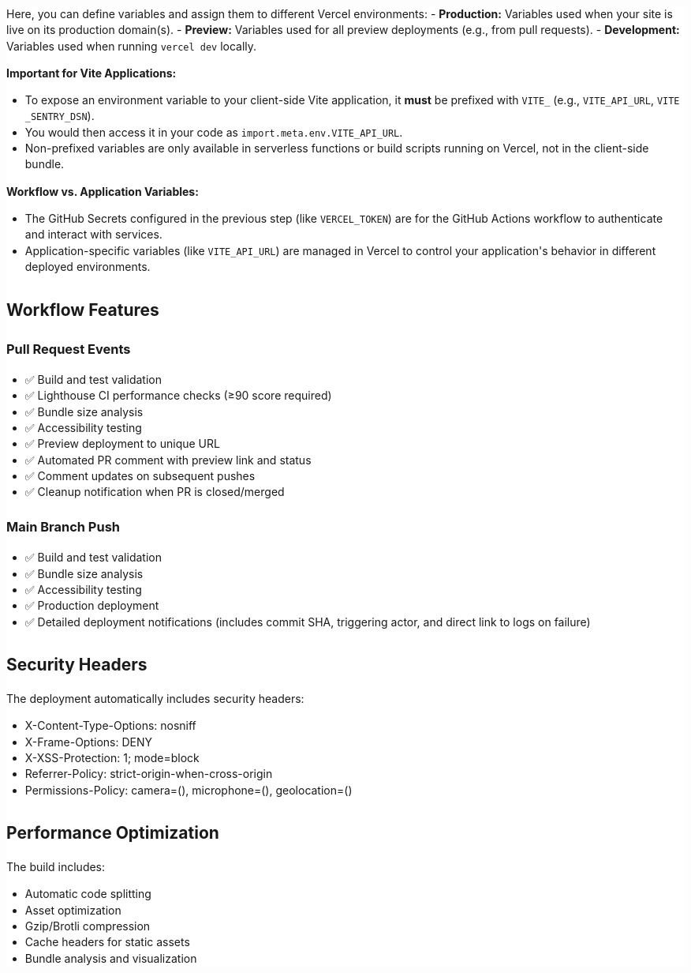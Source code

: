 Here, you can define variables and assign them to different Vercel environments:
    -   **Production:** Variables used when your site is live on its production domain(s).
    -   **Preview:** Variables used for all preview deployments (e.g., from pull requests).
    -   **Development:** Variables used when running `vercel dev` locally.

**Important for Vite Applications:**
-   To expose an environment variable to your client-side Vite application, it **must** be prefixed with `VITE_` (e.g., `VITE_API_URL`, `VITE_SENTRY_DSN`).
-   You would then access it in your code as `import.meta.env.VITE_API_URL`.
-   Non-prefixed variables are only available in serverless functions or build scripts running on Vercel, not in the client-side bundle.

**Workflow vs. Application Variables:**
-   The GitHub Secrets configured in the previous step (like `VERCEL_TOKEN`) are for the GitHub Actions workflow to authenticate and interact with services.
-   Application-specific variables (like `VITE_API_URL`) are managed in Vercel to control your application's behavior in different deployed environments.

## Workflow Features

### Pull Request Events
- ✅ Build and test validation
- ✅ Lighthouse CI performance checks (≥90 score required)
- ✅ Bundle size analysis
- ✅ Accessibility testing
- ✅ Preview deployment to unique URL
- ✅ Automated PR comment with preview link and status
- ✅ Comment updates on subsequent pushes
- ✅ Cleanup notification when PR is closed/merged

### Main Branch Push
- ✅ Build and test validation
- ✅ Bundle size analysis
- ✅ Accessibility testing
- ✅ Production deployment
- ✅ Detailed deployment notifications (includes commit SHA, triggering actor, and direct link to logs on failure)

## Security Headers

The deployment automatically includes security headers:
- X-Content-Type-Options: nosniff
- X-Frame-Options: DENY
- X-XSS-Protection: 1; mode=block
- Referrer-Policy: strict-origin-when-cross-origin
- Permissions-Policy: camera=(), microphone=(), geolocation=()

## Performance Optimization

The build includes:
- Automatic code splitting
- Asset optimization
- Gzip/Brotli compression
- Cache headers for static assets
- Bundle analysis and visualization
